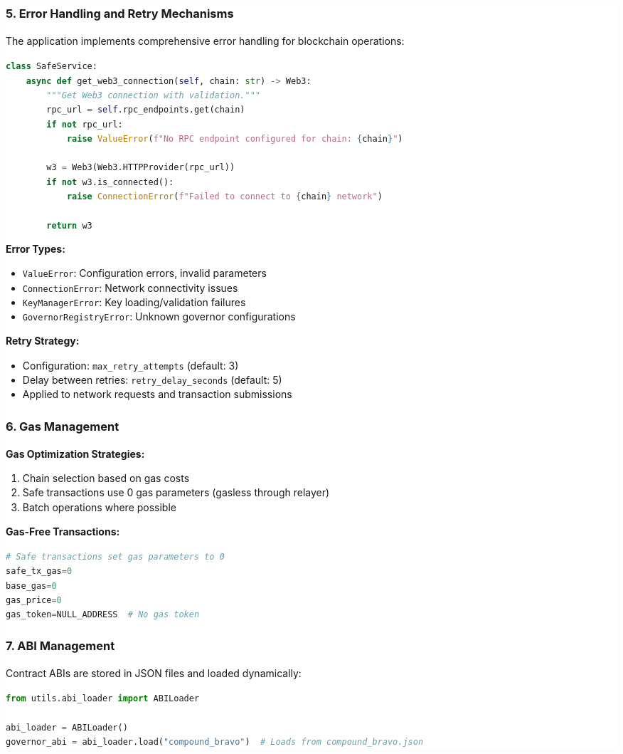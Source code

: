 ### 5. Error Handling and Retry Mechanisms

The application implements comprehensive error handling for blockchain operations:

```python
class SafeService:
    async def get_web3_connection(self, chain: str) -> Web3:
        """Get Web3 connection with validation."""
        rpc_url = self.rpc_endpoints.get(chain)
        if not rpc_url:
            raise ValueError(f"No RPC endpoint configured for chain: {chain}")

        w3 = Web3(Web3.HTTPProvider(rpc_url))
        if not w3.is_connected():
            raise ConnectionError(f"Failed to connect to {chain} network")

        return w3
```

**Error Types:**
- `ValueError`: Configuration errors, invalid parameters
- `ConnectionError`: Network connectivity issues
- `KeyManagerError`: Key loading/validation failures
- `GovernorRegistryError`: Unknown governor configurations

**Retry Strategy:**
- Configuration: `max_retry_attempts` (default: 3)
- Delay between retries: `retry_delay_seconds` (default: 5)
- Applied to network requests and transaction submissions

### 6. Gas Management

**Gas Optimization Strategies:**
1. Chain selection based on gas costs
2. Safe transactions use 0 gas parameters (gasless through relayer)
3. Batch operations where possible

**Gas-Free Transactions:**
```python
# Safe transactions set gas parameters to 0
safe_tx_gas=0
base_gas=0
gas_price=0
gas_token=NULL_ADDRESS  # No gas token
```

### 7. ABI Management

Contract ABIs are stored in JSON files and loaded dynamically:

```python
from utils.abi_loader import ABILoader

abi_loader = ABILoader()
governor_abi = abi_loader.load("compound_bravo")  # Loads from compound_bravo.json
```
